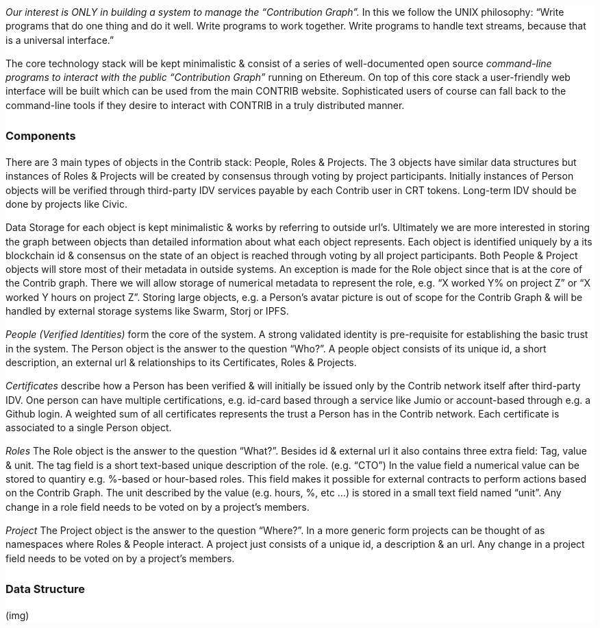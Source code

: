 *Our interest is ONLY in building a system to manage the “Contribution Graph”.* In this we follow the UNIX philosophy: “Write programs that do one thing and do it well. Write programs to work together. Write programs to handle text streams, because that is a universal interface.”

The core technology stack will be kept minimalistic & consist of a series of well-documented open source *command-line programs to interact with the public “Contribution Graph”* running on Ethereum. On top of this core stack a user-friendly web interface will be built which can be used from the main CONTRIB website. Sophisticated users of course can fall back to the command-line tools if they desire to interact with CONTRIB in a truly distributed manner.

### Components

There are 3 main types of objects in the Contrib stack: People, Roles & Projects. The 3 objects have similar data structures but instances of Roles & Projects will be created by consensus through voting by project participants. Initially instances of Person objects will be verified through third-party IDV services payable by each Contrib user in CRT tokens. Long-term IDV should be done by projects like Civic.

Data Storage for each object is kept minimalistic & works by referring to outside url’s. Ultimately we are more interested in storing the graph between objects than detailed information about what each object represents.  Each object is identified uniquely by a its blockchain id & consensus on the state of an object is reached through voting by all project participants. Both People & Project objects will store most of their metadata in outside systems. An exception is made for the Role object since that is at the core of the Contrib graph. There we will allow storage of numerical metadata to represent the role, e.g. “X worked Y% on project Z” or “X worked Y hours on project Z”. Storing large objects, e.g. a Person’s avatar picture is out of scope for the Contrib Graph & will be handled by external storage systems like Swarm, Storj or IPFS. 

*People (Verified Identities)* form the core of the system. A strong validated identity is pre-requisite for establishing the basic trust in the system. The Person object is the answer to the question “Who?”. A people object consists of its unique id, a short description, an external url & relationships to its Certificates, Roles & Projects.

*Certificates* describe how a Person has been verified & will initially be issued only by the Contrib network itself after third-party IDV. One person can have multiple certifications, e.g. id-card based through a service like Jumio or account-based through e.g. a Github login. A weighted sum of all certificates represents the trust a Person has in the Contrib network. Each certificate is associated to a single Person object.

*Roles* The Role object is the answer to the question “What?”. Besides id & external url it also contains three extra field: Tag, value & unit. The tag field is a short text-based unique description of the role. (e.g. “CTO”) In the value field a numerical value can be stored to quantiry e.g. %-based or hour-based roles. This field makes it possible for external contracts to perform actions based on the Contrib Graph. The unit described by the value (e.g. hours, %, etc …) is stored in a small text field named “unit”. Any change in a role field needs to be voted on by a project’s members.

*Project* The Project object is the answer to the question “Where?”. In a more generic form projects can be thought of as namespaces where Roles & People interact. A project just consists of a unique id, a description & an url. Any change in a project field needs to be voted on by a project’s members.

### Data Structure

(img)
